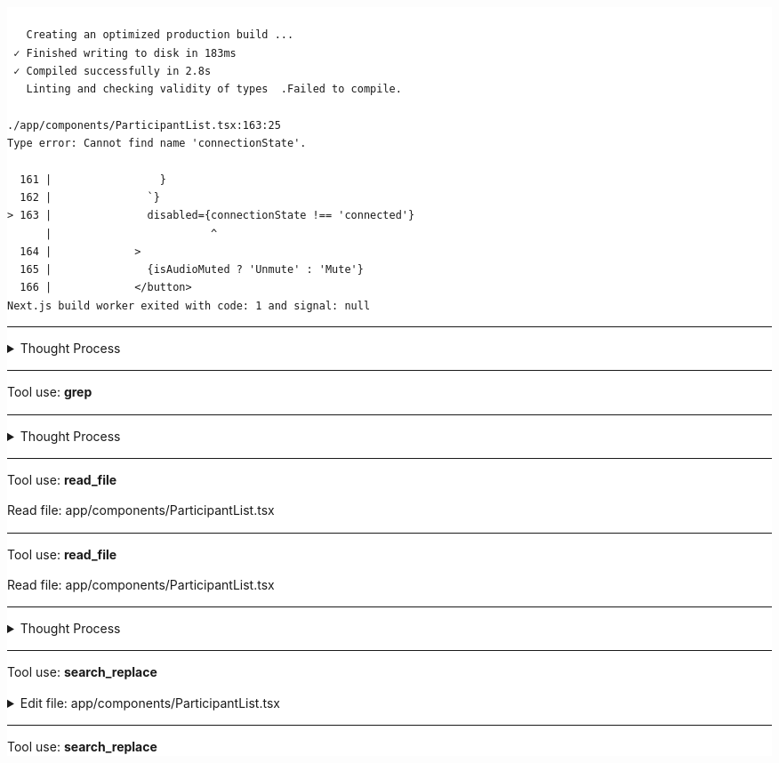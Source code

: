 ```

   Creating an optimized production build ...
 ✓ Finished writing to disk in 183ms
 ✓ Compiled successfully in 2.8s
   Linting and checking validity of types  .Failed to compile.

./app/components/ParticipantList.tsx:163:25
Type error: Cannot find name 'connectionState'.

  161 |                 }
  162 |               `}
> 163 |               disabled={connectionState !== 'connected'}
      |                         ^
  164 |             >
  165 |               {isAudioMuted ? 'Unmute' : 'Mute'}
  166 |             </button>
Next.js build worker exited with code: 1 and signal: null
```

---

<think><details><summary>Thought Process</summary></details></think>

---

Tool use: **grep**

---

<think><details><summary>Thought Process</summary></details></think>

---

Tool use: **read_file**

Read file: app/components/ParticipantList.tsx

---

Tool use: **read_file**

Read file: app/components/ParticipantList.tsx

---

<think><details><summary>Thought Process</summary></details></think>

---

Tool use: **search_replace**


<details><summary>Edit file: app/components/ParticipantList.tsx</summary></details>

---

Tool use: **search_replace**
